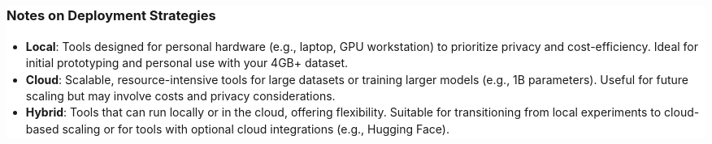 
### Notes on Deployment Strategies
- **Local**: Tools designed for personal hardware (e.g., laptop, GPU workstation) to prioritize privacy and cost-efficiency. Ideal for initial prototyping and personal use with your 4GB+ dataset.
- **Cloud**: Scalable, resource-intensive tools for large datasets or training larger models (e.g., 1B parameters). Useful for future scaling but may involve costs and privacy considerations.
- **Hybrid**: Tools that can run locally or in the cloud, offering flexibility. Suitable for transitioning from local experiments to cloud-based scaling or for tools with optional cloud integrations (e.g., Hugging Face).